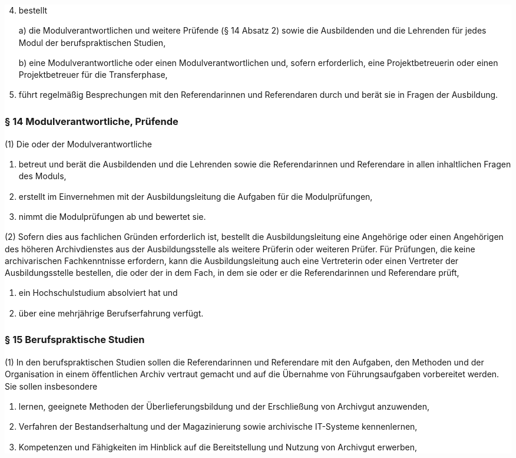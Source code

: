 
4.  bestellt

    a)  die Modulverantwortlichen und weitere Prüfende (§ 14 Absatz 2) sowie die Ausbildenden und die Lehrenden für jedes Modul der berufspraktischen Studien,


    b)  eine Modulverantwortliche oder einen Modulverantwortlichen und, sofern erforderlich, eine Projektbetreuerin oder einen Projektbetreuer für die Transferphase,





5.  führt regelmäßig Besprechungen mit den Referendarinnen und Referendaren durch und berät sie in Fragen der Ausbildung.





### § 14 Modulverantwortliche, Prüfende

(1) Die oder der Modulverantwortliche

1.  betreut und berät die Ausbildenden und die Lehrenden sowie die Referendarinnen und Referendare in allen inhaltlichen Fragen des Moduls,


2.  erstellt im Einvernehmen mit der Ausbildungsleitung die Aufgaben für die Modulprüfungen,


3.  nimmt die Modulprüfungen ab und bewertet sie.




(2) Sofern dies aus fachlichen Gründen erforderlich ist, bestellt die Ausbildungsleitung eine Angehörige oder einen Angehörigen des höheren Archivdienstes aus der Ausbildungsstelle als weitere Prüferin oder weiteren Prüfer. Für Prüfungen, die keine archivarischen Fachkenntnisse erfordern, kann die Ausbildungsleitung auch eine Vertreterin oder einen Vertreter der Ausbildungsstelle bestellen, die oder der in dem Fach, in dem sie oder er die Referendarinnen und Referendare prüft,

1.  ein Hochschulstudium absolviert hat und


2.  über eine mehrjährige Berufserfahrung verfügt.





### § 15 Berufspraktische Studien

(1) In den berufspraktischen Studien sollen die Referendarinnen und Referendare mit den Aufgaben, den Methoden und der Organisation in einem öffentlichen Archiv vertraut gemacht und auf die Übernahme von Führungsaufgaben vorbereitet werden. Sie sollen insbesondere

1.  lernen, geeignete Methoden der Überlieferungsbildung und der Erschließung von Archivgut anzuwenden,


2.  Verfahren der Bestandserhaltung und der Magazinierung sowie archivische IT-Systeme kennenlernen,


3.  Kompetenzen und Fähigkeiten im Hinblick auf die Bereitstellung und Nutzung von Archivgut erwerben,
